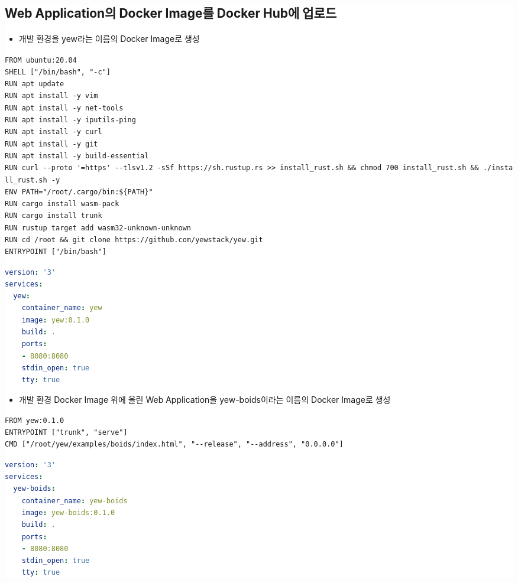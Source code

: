 ## Web Application의 Docker Image를 Docker Hub에 업로드

- 개발 환경을 yew라는 이름의 Docker Image로 생성

```docker
FROM ubuntu:20.04
SHELL ["/bin/bash", "-c"]
RUN apt update
RUN apt install -y vim
RUN apt install -y net-tools
RUN apt install -y iputils-ping
RUN apt install -y curl
RUN apt install -y git
RUN apt install -y build-essential
RUN curl --proto '=https' --tlsv1.2 -sSf https://sh.rustup.rs >> install_rust.sh && chmod 700 install_rust.sh && ./install_rust.sh -y
ENV PATH="/root/.cargo/bin:${PATH}"
RUN cargo install wasm-pack
RUN cargo install trunk
RUN rustup target add wasm32-unknown-unknown
RUN cd /root && git clone https://github.com/yewstack/yew.git
ENTRYPOINT ["/bin/bash"]
```

```yaml
version: '3'
services:
  yew:
    container_name: yew
    image: yew:0.1.0
    build: .
    ports:
    - 8080:8080
    stdin_open: true
    tty: true
```

- 개발 환경 Docker Image 위에 올린 Web Application을 yew-boids이라는 이름의 Docker Image로 생성

```docker
FROM yew:0.1.0
ENTRYPOINT ["trunk", "serve"]
CMD ["/root/yew/examples/boids/index.html", "--release", "--address", "0.0.0.0"]
```

```yaml
version: '3'
services:
  yew-boids:
    container_name: yew-boids
    image: yew-boids:0.1.0
    build: .
    ports:
    - 8080:8080
    stdin_open: true
    tty: true
```
